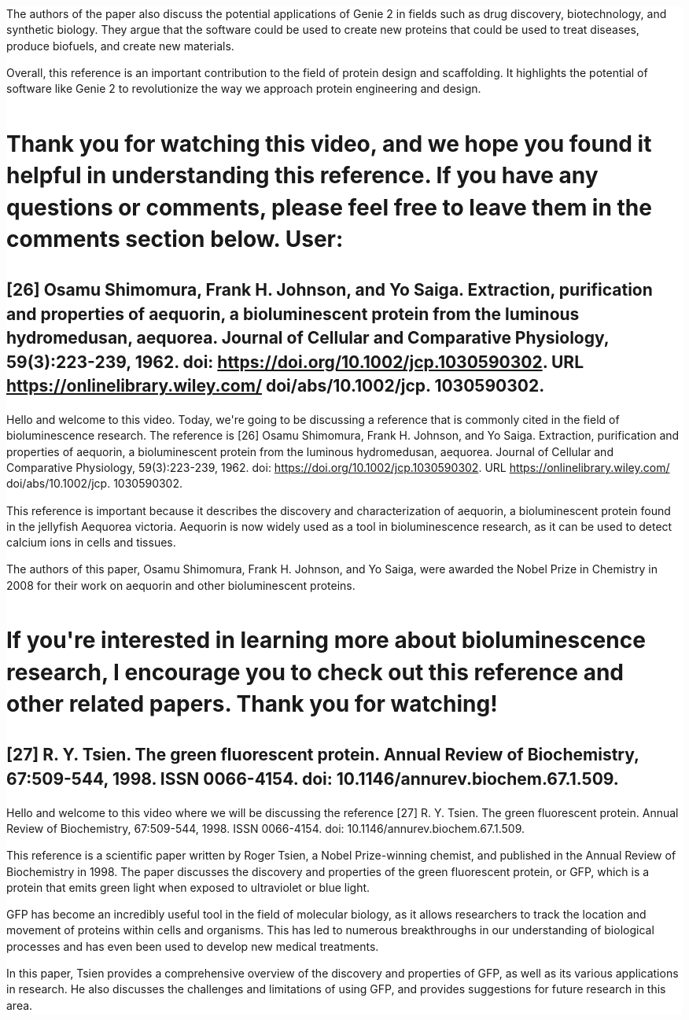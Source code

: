 The authors of the paper also discuss the potential applications of Genie 2 in fields such as drug discovery, biotechnology, and synthetic biology. They argue that the software could be used to create new proteins that could be used to treat diseases, produce biofuels, and create new materials.

Overall, this reference is an important contribution to the field of protein design and scaffolding. It highlights the potential of software like Genie 2 to revolutionize the way we approach protein engineering and design.

Thank you for watching this video, and we hope you found it helpful in understanding this reference. If you have any questions or comments, please feel free to leave them in the comments section below.
User:
==============================
[26] Osamu Shimomura, Frank H. Johnson, and Yo Saiga. Extraction, purification and properties of aequorin, a bioluminescent protein from the luminous hydromedusan, aequorea. Journal of Cellular and Comparative Physiology, 59(3):223-239, 1962. doi: https://doi.org/10.1002/jcp.1030590302. URL https://onlinelibrary.wiley.com/ doi/abs/10.1002/jcp. 1030590302.
------------------------------
 Hello and welcome to this video. Today, we're going to be discussing a reference that is commonly cited in the field of bioluminescence research. The reference is [26] Osamu Shimomura, Frank H. Johnson, and Yo Saiga. Extraction, purification and properties of aequorin, a bioluminescent protein from the luminous hydromedusan, aequorea. Journal of Cellular and Comparative Physiology, 59(3):223-239, 1962. doi: https://doi.org/10.1002/jcp.1030590302. URL https://onlinelibrary.wiley.com/ doi/abs/10.1002/jcp. 1030590302.

This reference is important because it describes the discovery and characterization of aequorin, a bioluminescent protein found in the jellyfish Aequorea victoria. Aequorin is now widely used as a tool in bioluminescence research, as it can be used to detect calcium ions in cells and tissues.

The authors of this paper, Osamu Shimomura, Frank H. Johnson, and Yo Saiga, were awarded the Nobel Prize in Chemistry in 2008 for their work on aequorin and other bioluminescent proteins.

If you're interested in learning more about bioluminescence research, I encourage you to check out this reference and other related papers. Thank you for watching!
==============================
[27] R. Y. Tsien. The green fluorescent protein. Annual Review of Biochemistry, 67:509-544, 1998. ISSN 0066-4154. doi: 10.1146/annurev.biochem.67.1.509.
------------------------------
 Hello and welcome to this video where we will be discussing the reference [27] R. Y. Tsien. The green fluorescent protein. Annual Review of Biochemistry, 67:509-544, 1998. ISSN 0066-4154. doi: 10.1146/annurev.biochem.67.1.509.

This reference is a scientific paper written by Roger Tsien, a Nobel Prize-winning chemist, and published in the Annual Review of Biochemistry in 1998. The paper discusses the discovery and properties of the green fluorescent protein, or GFP, which is a protein that emits green light when exposed to ultraviolet or blue light.

GFP has become an incredibly useful tool in the field of molecular biology, as it allows researchers to track the location and movement of proteins within cells and organisms. This has led to numerous breakthroughs in our understanding of biological processes and has even been used to develop new medical treatments.

In this paper, Tsien provides a comprehensive overview of the discovery and properties of GFP, as well as its various applications in research. He also discusses the challenges and limitations of using GFP, and provides suggestions for future research in this area.
